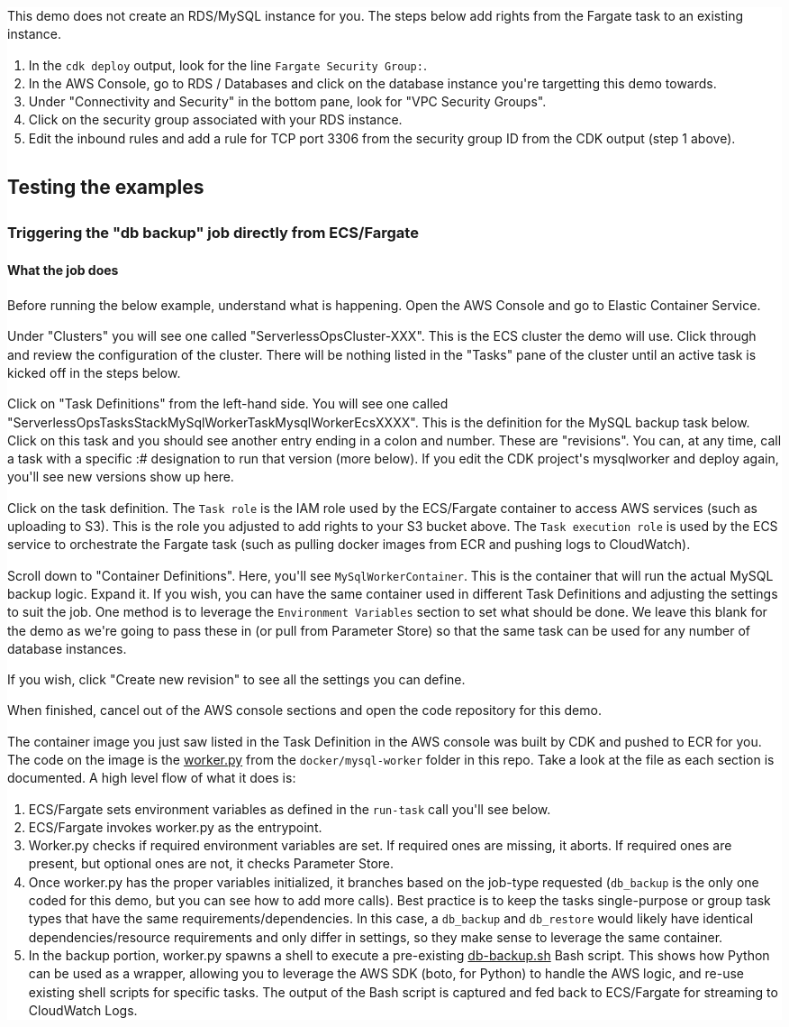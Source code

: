 This demo does not create an RDS/MySQL instance for you. The steps below add rights from the Fargate task to an existing instance.

1. In the `cdk deploy` output, look for the line `Fargate Security Group:`.
2. In the AWS Console, go to RDS / Databases and click on the database instance you're targetting this demo towards.
3. Under "Connectivity and Security" in the bottom pane, look for "VPC Security Groups".
4. Click on the security group associated with your RDS instance.
5. Edit the inbound rules and add a rule for TCP port 3306 from the security group ID from the CDK output (step 1 above).

## Testing the examples

### Triggering the "db backup" job directly from ECS/Fargate

#### What the job does

Before running the below example, understand what is happening. Open the AWS Console and go to Elastic Container Service. 

Under "Clusters" you will see one called "ServerlessOpsCluster-XXX". This is the ECS cluster the demo will use. Click through and review the configuration of the cluster. There will be nothing listed in the "Tasks" pane of the cluster until an active task is kicked off in the steps below.

Click on "Task Definitions" from the left-hand side. You will see one called "ServerlessOpsTasksStackMySqlWorkerTaskMysqlWorkerEcsXXXX". This is the definition for the MySQL backup task below. Click on this task and you should see another entry ending in a colon and number. These are "revisions". You can, at any time, call a task with a specific :# designation to run that version (more below). If you edit the CDK project's mysqlworker and deploy again, you'll see new versions show up here.

Click on the task definition. The `Task role` is the IAM role used by the ECS/Fargate container to access AWS services (such as uploading to S3). This is the role you adjusted to add rights to your S3 bucket above. The `Task execution role` is used by the ECS service to orchestrate the Fargate task (such as pulling docker images from ECR and pushing logs to CloudWatch).

Scroll down to "Container Definitions". Here, you'll see `MySqlWorkerContainer`. This is the container that will run the actual MySQL backup logic. Expand it. If you wish, you can have the same container used in different Task Definitions and adjusting the settings to suit the job. One method is to leverage the `Environment Variables` section to set what should be done. We leave this blank for the demo as we're going to pass these in (or pull from Parameter Store) so that the same task can be used for any number of database instances.

If you wish, click "Create new revision" to see all the settings you can define.

When finished, cancel out of the AWS console sections and open the code repository for this demo.

The container image you just saw listed in the Task Definition in the AWS console was built by CDK and pushed to ECR for you. The code on the image is the [worker.py](docker/mysql-worker/worker.py) from the `docker/mysql-worker` folder in this repo. Take a look at the file as each section is documented. A high level flow of what it does is:

1. ECS/Fargate sets environment variables as defined in the `run-task` call you'll see below.
2. ECS/Fargate invokes worker.py as the entrypoint.
3. Worker.py checks if required environment variables are set. If required ones are missing, it aborts. If required ones are present, but optional ones are not, it checks Parameter Store.
4. Once worker.py has the proper variables initialized, it branches based on the job-type requested (`db_backup` is the only one coded for this demo, but you can see how to add more calls). Best practice is to keep the tasks single-purpose or group task types that have the same requirements/dependencies. In this case, a `db_backup` and `db_restore` would likely have identical dependencies/resource requirements and only differ in settings, so they make sense to leverage the same container.
5. In the backup portion, worker.py spawns a shell to execute a pre-existing [db-backup.sh](docker/mysql-worker/db_backup.sh) Bash script. This shows how Python can be used as a wrapper, allowing you to leverage the AWS SDK (boto, for Python) to handle the AWS logic, and re-use existing shell scripts for specific tasks. The output of the Bash script is captured and fed back to ECS/Fargate for streaming to CloudWatch Logs.
